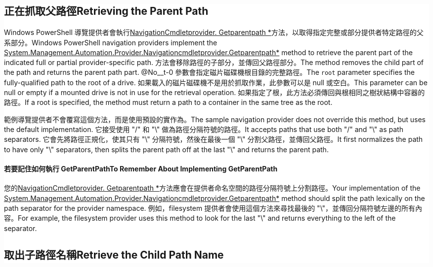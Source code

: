 ## <a name="retrieving-the-parent-path"></a><span data-ttu-id="9c0eb-145">正在抓取父路徑</span><span class="sxs-lookup"><span data-stu-id="9c0eb-145">Retrieving the Parent Path</span></span>

<span data-ttu-id="9c0eb-146">Windows PowerShell 導覽提供者會執行[NavigationCmdletprovider. Getparentpath \*](/dotnet/api/System.Management.Automation.Provider.NavigationCmdletProvider.GetParentPath)方法，以取得指定完整或部分提供者特定路徑的父系部分。</span><span class="sxs-lookup"><span data-stu-id="9c0eb-146">Windows PowerShell navigation providers implement the [System.Management.Automation.Provider.Navigationcmdletprovider.Getparentpath\*](/dotnet/api/System.Management.Automation.Provider.NavigationCmdletProvider.GetParentPath) method to retrieve the parent part of the indicated full or partial provider-specific path.</span></span> <span data-ttu-id="9c0eb-147">方法會移除路徑的子部分，並傳回父路徑部分。</span><span class="sxs-lookup"><span data-stu-id="9c0eb-147">The method removes the child part of the path and returns the parent path part.</span></span> <span data-ttu-id="9c0eb-148">@No__t-0 參數會指定磁片磁碟機根目錄的完整路徑。</span><span class="sxs-lookup"><span data-stu-id="9c0eb-148">The `root` parameter specifies the fully-qualified path to the root of a drive.</span></span> <span data-ttu-id="9c0eb-149">如果載入的磁片磁碟機不是用於抓取作業，此參數可以是 null 或空白。</span><span class="sxs-lookup"><span data-stu-id="9c0eb-149">This parameter can be null or empty if a mounted drive is not in use for the retrieval operation.</span></span> <span data-ttu-id="9c0eb-150">如果指定了根，此方法必須傳回與根相同之樹狀結構中容器的路徑。</span><span class="sxs-lookup"><span data-stu-id="9c0eb-150">If a root is specified, the method must return a path to a container in the same tree as the root.</span></span>

<span data-ttu-id="9c0eb-151">範例導覽提供者不會覆寫這個方法，而是使用預設的實作為。</span><span class="sxs-lookup"><span data-stu-id="9c0eb-151">The sample navigation provider does not override this method, but uses the default implementation.</span></span> <span data-ttu-id="9c0eb-152">它接受使用 "/" 和 "\\" 做為路徑分隔符號的路徑。</span><span class="sxs-lookup"><span data-stu-id="9c0eb-152">It accepts paths that use both "/" and "\\" as path separators.</span></span> <span data-ttu-id="9c0eb-153">它會先將路徑正規化，使其只有 "\\" 分隔符號，然後在最後一個 "\\" 分割父路徑，並傳回父路徑。</span><span class="sxs-lookup"><span data-stu-id="9c0eb-153">It first normalizes the path to have only "\\" separators, then splits the parent path off at the last "\\" and returns the parent path.</span></span>



#### <a name="to-remember-about-implementing-getparentpath"></a><span data-ttu-id="9c0eb-154">若要記住如何執行 GetParentPath</span><span class="sxs-lookup"><span data-stu-id="9c0eb-154">To Remember About Implementing GetParentPath</span></span>

<span data-ttu-id="9c0eb-155">您的[NavigationCmdletprovider. Getparentpath \*](/dotnet/api/System.Management.Automation.Provider.NavigationCmdletProvider.GetParentPath)方法應會在提供者命名空間的路徑分隔符號上分割路徑。</span><span class="sxs-lookup"><span data-stu-id="9c0eb-155">Your implementation of the [System.Management.Automation.Provider.Navigationcmdletprovider.Getparentpath\*](/dotnet/api/System.Management.Automation.Provider.NavigationCmdletProvider.GetParentPath) method should split the path lexically on the path separator for the provider namespace.</span></span> <span data-ttu-id="9c0eb-156">例如，filesystem 提供者會使用這個方法來尋找最後的 "\\"，並傳回分隔符號左邊的所有內容。</span><span class="sxs-lookup"><span data-stu-id="9c0eb-156">For example, the filesystem provider uses this method to look for the last "\\" and returns everything to the left of the separator.</span></span>

## <a name="retrieve-the-child-path-name"></a><span data-ttu-id="9c0eb-157">取出子路徑名稱</span><span class="sxs-lookup"><span data-stu-id="9c0eb-157">Retrieve the Child Path Name</span></span>

